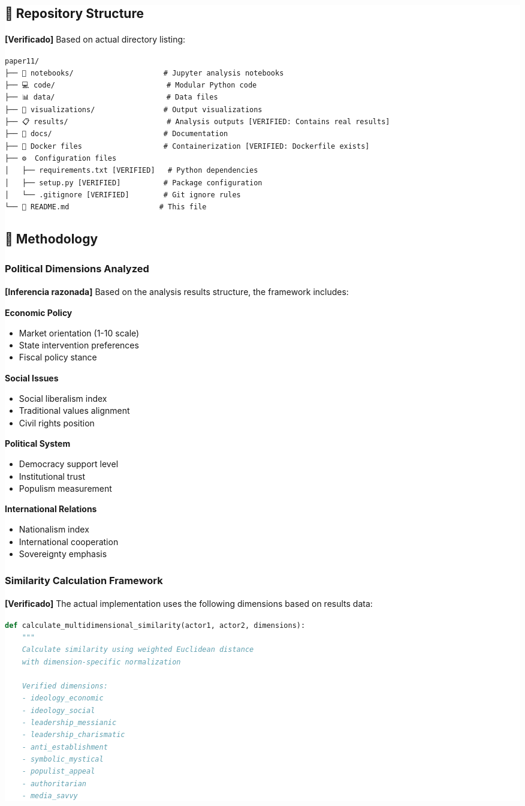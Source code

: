 ## 📁 Repository Structure

**[Verificado]** Based on actual directory listing:

```
paper11/
├── 📓 notebooks/                     # Jupyter analysis notebooks
├── 💻 code/                          # Modular Python code
├── 📊 data/                          # Data files
├── 🎨 visualizations/                # Output visualizations
├── 📋 results/                       # Analysis outputs [VERIFIED: Contains real results]
├── 📖 docs/                          # Documentation
├── 🐳 Docker files                   # Containerization [VERIFIED: Dockerfile exists]
├── ⚙️  Configuration files
│   ├── requirements.txt [VERIFIED]   # Python dependencies
│   ├── setup.py [VERIFIED]          # Package configuration
│   └── .gitignore [VERIFIED]        # Git ignore rules
└── 📄 README.md                     # This file
```

## 🔬 Methodology

### Political Dimensions Analyzed

**[Inferencia razonada]** Based on the analysis results structure, the framework includes:

**Economic Policy**
- Market orientation (1-10 scale)
- State intervention preferences  
- Fiscal policy stance

**Social Issues**
- Social liberalism index
- Traditional values alignment
- Civil rights position

**Political System**
- Democracy support level
- Institutional trust
- Populism measurement

**International Relations**
- Nationalism index
- International cooperation
- Sovereignty emphasis

### Similarity Calculation Framework

**[Verificado]** The actual implementation uses the following dimensions based on results data:

```python
def calculate_multidimensional_similarity(actor1, actor2, dimensions):
    """
    Calculate similarity using weighted Euclidean distance
    with dimension-specific normalization
    
    Verified dimensions:
    - ideology_economic
    - ideology_social  
    - leadership_messianic
    - leadership_charismatic
    - anti_establishment
    - symbolic_mystical
    - populist_appeal
    - authoritarian
    - media_savvy
```